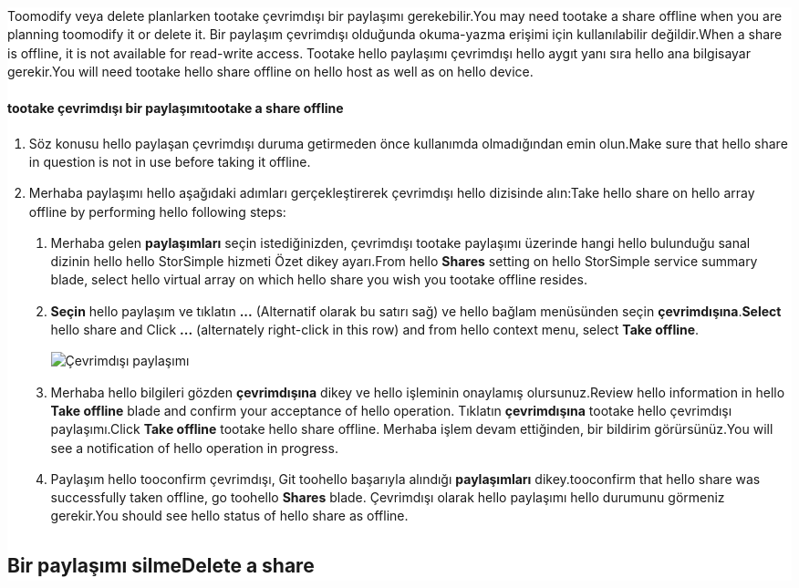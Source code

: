 <span data-ttu-id="f92ce-179">Toomodify veya delete planlarken tootake çevrimdışı bir paylaşımı gerekebilir.</span><span class="sxs-lookup"><span data-stu-id="f92ce-179">You may need tootake a share offline when you are planning toomodify it or delete it.</span></span> <span data-ttu-id="f92ce-180">Bir paylaşım çevrimdışı olduğunda okuma-yazma erişimi için kullanılabilir değildir.</span><span class="sxs-lookup"><span data-stu-id="f92ce-180">When a share is offline, it is not available for read-write access.</span></span> <span data-ttu-id="f92ce-181">Tootake hello paylaşımı çevrimdışı hello aygıt yanı sıra hello ana bilgisayar gerekir.</span><span class="sxs-lookup"><span data-stu-id="f92ce-181">You will need tootake hello share offline on hello host as well as on hello device.</span></span>

#### <a name="tootake-a-share-offline"></a><span data-ttu-id="f92ce-182">tootake çevrimdışı bir paylaşımı</span><span class="sxs-lookup"><span data-stu-id="f92ce-182">tootake a share offline</span></span>

1. <span data-ttu-id="f92ce-183">Söz konusu hello paylaşan çevrimdışı duruma getirmeden önce kullanımda olmadığından emin olun.</span><span class="sxs-lookup"><span data-stu-id="f92ce-183">Make sure that hello share in question is not in use before taking it offline.</span></span>
2. <span data-ttu-id="f92ce-184">Merhaba paylaşımı hello aşağıdaki adımları gerçekleştirerek çevrimdışı hello dizisinde alın:</span><span class="sxs-lookup"><span data-stu-id="f92ce-184">Take hello share on hello array offline by performing hello following steps:</span></span>
   
    1. <span data-ttu-id="f92ce-185">Merhaba gelen **paylaşımları** seçin istediğinizden, çevrimdışı tootake paylaşımı üzerinde hangi hello bulunduğu sanal dizinin hello hello StorSimple hizmeti Özet dikey ayarı.</span><span class="sxs-lookup"><span data-stu-id="f92ce-185">From hello **Shares** setting on hello StorSimple service summary blade, select hello virtual array on which hello share you wish you tootake offline resides.</span></span>

    2. <span data-ttu-id="f92ce-186">**Seçin** hello paylaşım ve tıklatın **...**  (Alternatif olarak bu satırı sağ) ve hello bağlam menüsünden seçin **çevrimdışına**.</span><span class="sxs-lookup"><span data-stu-id="f92ce-186">**Select** hello share and Click **...** (alternately right-click in this row) and from hello context menu, select **Take offline**.</span></span>
     
        ![Çevrimdışı paylaşımı](./media/storsimple-virtual-array-manage-shares/shares-offline.png)

    3. <span data-ttu-id="f92ce-188">Merhaba hello bilgileri gözden **çevrimdışına** dikey ve hello işleminin onaylamış olursunuz.</span><span class="sxs-lookup"><span data-stu-id="f92ce-188">Review hello information in hello **Take offline** blade and confirm your acceptance of hello operation.</span></span> <span data-ttu-id="f92ce-189">Tıklatın **çevrimdışına** tootake hello çevrimdışı paylaşımı.</span><span class="sxs-lookup"><span data-stu-id="f92ce-189">Click **Take offline** tootake hello share offline.</span></span> <span data-ttu-id="f92ce-190">Merhaba işlem devam ettiğinden, bir bildirim görürsünüz.</span><span class="sxs-lookup"><span data-stu-id="f92ce-190">You will see a notification of hello operation in progress.</span></span>

    4. <span data-ttu-id="f92ce-191">Paylaşım hello tooconfirm çevrimdışı, Git toohello başarıyla alındığı **paylaşımları** dikey.</span><span class="sxs-lookup"><span data-stu-id="f92ce-191">tooconfirm that hello share was successfully taken offline, go toohello **Shares** blade.</span></span> <span data-ttu-id="f92ce-192">Çevrimdışı olarak hello paylaşımı hello durumunu görmeniz gerekir.</span><span class="sxs-lookup"><span data-stu-id="f92ce-192">You should see hello status of hello share as offline.</span></span>

## <a name="delete-a-share"></a><span data-ttu-id="f92ce-193">Bir paylaşımı silme</span><span class="sxs-lookup"><span data-stu-id="f92ce-193">Delete a share</span></span>
